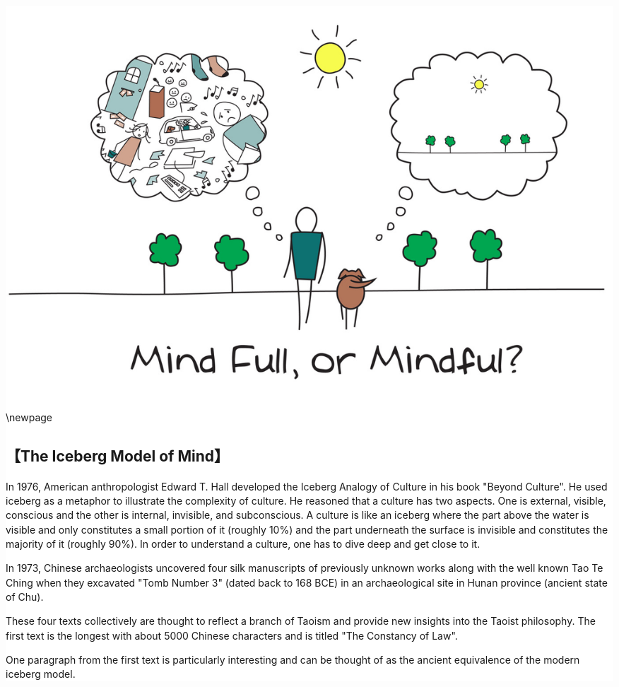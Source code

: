![](../../src/english/system/08.jpg)


\newpage

## 【The Iceberg Model of Mind】

In 1976, American anthropologist Edward T. Hall developed the Iceberg Analogy of Culture in his book "Beyond Culture".  He used iceberg as a metaphor to illustrate the complexity of culture. He reasoned that a culture has two aspects. One is external, visible, conscious and the other is internal, invisible, and subconscious. A culture is like an iceberg where the part above the water is visible and only constitutes a small portion of it (roughly 10%) and the part underneath the surface is invisible and constitutes the majority of it (roughly 90%). In order to understand a culture, one has to dive deep and get close to it.

In 1973, Chinese archaeologists uncovered four silk manuscripts of previously unknown works along with the well known Tao Te Ching when they excavated "Tomb Number 3" (dated back to 168 BCE) in an archaeological site in Hunan province (ancient state of Chu).

These four texts collectively are thought to reflect a branch of Taoism and provide new insights into the Taoist philosophy. The first text is the longest with about 5000 Chinese characters and is titled "The Constancy of Law".

One paragraph from the first text is particularly interesting and can be thought of as the ancient equivalence of the modern iceberg model.
